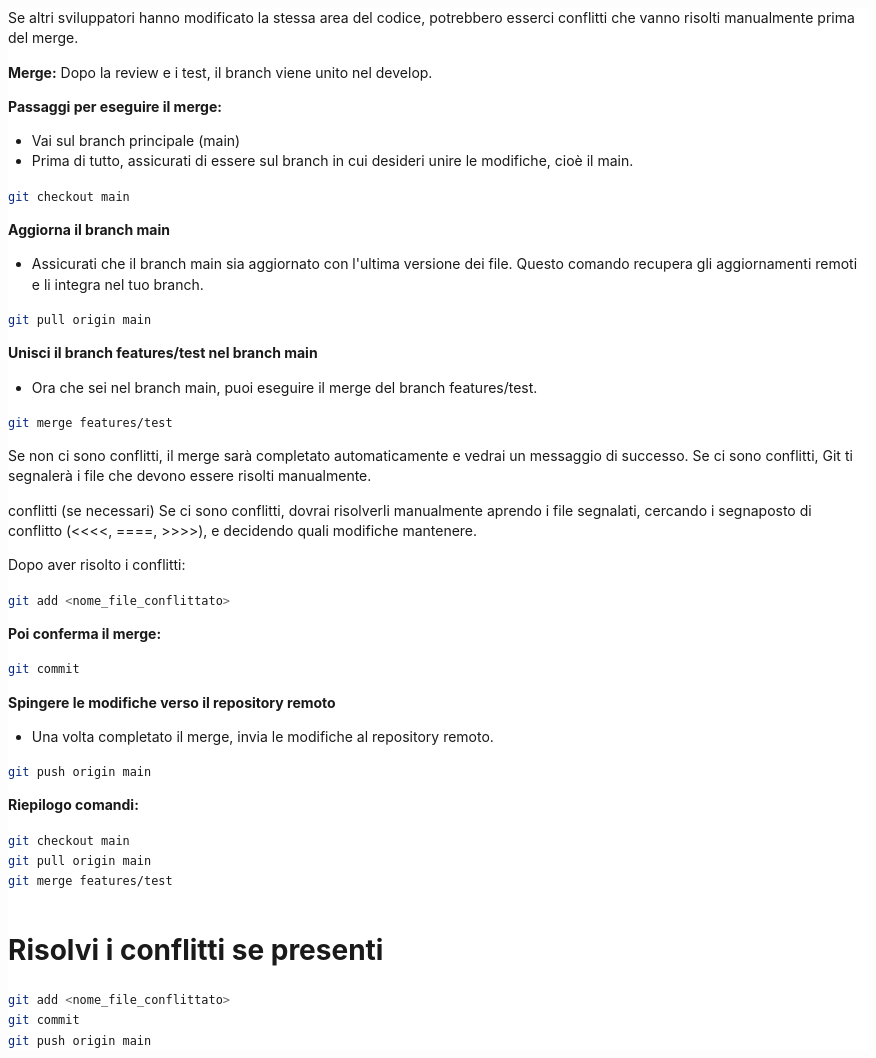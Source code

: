 Se altri sviluppatori hanno modificato la stessa area del codice, potrebbero esserci conflitti che vanno risolti manualmente prima del merge.

**Merge:** Dopo la review e i test, il branch viene unito nel develop.

**Passaggi per eseguire il merge:**
- Vai sul branch principale (main)
- Prima di tutto, assicurati di essere sul branch in cui desideri unire le modifiche, cioè il main.

```bash
git checkout main
```

**Aggiorna il branch main**
- Assicurati che il branch main sia aggiornato con l'ultima versione dei file. Questo comando recupera gli aggiornamenti remoti e li integra nel tuo branch.

```bash
git pull origin main
```

**Unisci il branch features/test nel branch main**
- Ora che sei nel branch main, puoi eseguire il merge del branch features/test.

```bash
git merge features/test
```
Se non ci sono conflitti, il merge sarà completato automaticamente e vedrai un messaggio di successo.
Se ci sono conflitti, Git ti segnalerà i file che devono essere risolti manualmente.

 conflitti (se necessari)
Se ci sono conflitti, dovrai risolverli manualmente aprendo i file segnalati, cercando i segnaposto di conflitto (<<<<, ====, >>>>), e decidendo quali modifiche mantenere.

Dopo aver risolto i conflitti:

```bash
git add <nome_file_conflittato>
```
**Poi conferma il merge:**

```bash
git commit
```
**Spingere le modifiche verso il repository remoto**
- Una volta completato il merge, invia le modifiche al repository remoto.

```bash
git push origin main
```
**Riepilogo comandi:**
```bash
git checkout main
git pull origin main
git merge features/test
```
# Risolvi i conflitti se presenti
```bash
git add <nome_file_conflittato>
git commit
git push origin main
```
